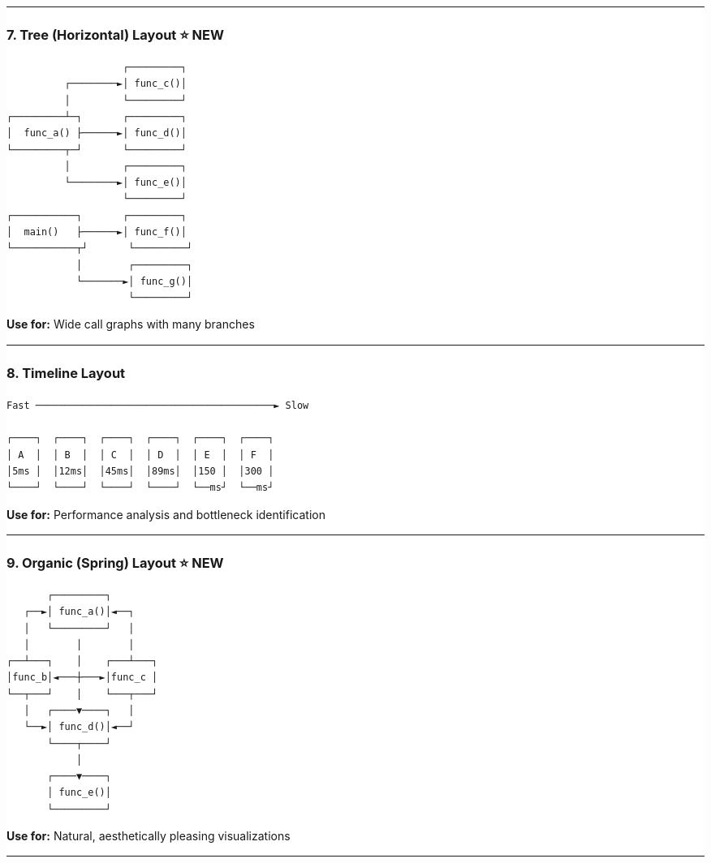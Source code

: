 
---

### 7. Tree (Horizontal) Layout ⭐ NEW
```
                    ┌─────────┐
          ┌────────►│ func_c()│
          │         └─────────┘
┌─────────┴─┐       ┌─────────┐
│  func_a() ├──────►│ func_d()│
└─────────┬─┘       └─────────┘
          │         ┌─────────┐
          └────────►│ func_e()│
                    └─────────┘
┌───────────┐       ┌─────────┐
│  main()   ├──────►│ func_f()│
└───────────┬┘       └─────────┘
            │        ┌─────────┐
            └───────►│ func_g()│
                     └─────────┘
```
**Use for:** Wide call graphs with many branches

---

### 8. Timeline Layout
```
Fast ─────────────────────────────────────────► Slow

┌────┐  ┌────┐  ┌────┐  ┌────┐  ┌────┐  ┌────┐
│ A  │  │ B  │  │ C  │  │ D  │  │ E  │  │ F  │
│5ms │  │12ms│  │45ms│  │89ms│  │150 │  │300 │
└────┘  └────┘  └────┘  └────┘  └──ms┘  └──ms┘
```
**Use for:** Performance analysis and bottleneck identification

---

### 9. Organic (Spring) Layout ⭐ NEW
```
       ┌─────────┐
   ┌──►│ func_a()│◄──┐
   │   └─────────┘   │
   │        │        │
┌──┴───┐    │    ┌───┴───┐
│func_b│◄───┼───►│func_c │
└──┬───┘    │    └───┬───┘
   │   ┌────▼────┐   │
   └──►│ func_d()│◄──┘
       └────┬────┘
            │
       ┌────▼────┐
       │ func_e()│
       └─────────┘
```
**Use for:** Natural, aesthetically pleasing visualizations

---